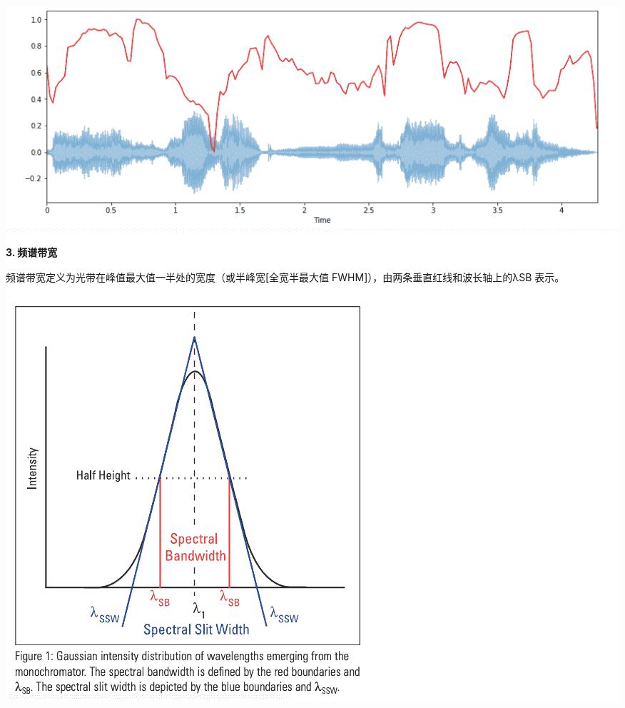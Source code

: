 ![](img/e97b4739cade77bd6cede12340dfb1a1.png)

**3\. 频谱带宽**

频谱带宽定义为光带在峰值最大值一半处的宽度（或半峰宽[全宽半最大值 FWHM]），由两条垂直红线和波长轴上的λSB 表示。

![](img/c030a5676e009ed654935cebf7bb7958.png)
